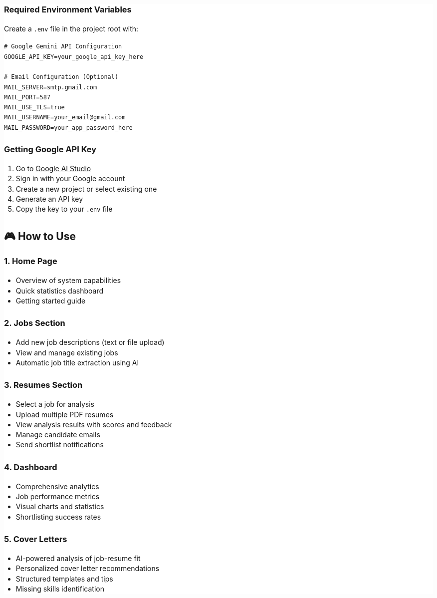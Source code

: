 ### Required Environment Variables

Create a `.env` file in the project root with:

```env
# Google Gemini API Configuration
GOOGLE_API_KEY=your_google_api_key_here

# Email Configuration (Optional)
MAIL_SERVER=smtp.gmail.com
MAIL_PORT=587
MAIL_USE_TLS=true
MAIL_USERNAME=your_email@gmail.com
MAIL_PASSWORD=your_app_password_here
```

### Getting Google API Key

1. Go to [Google AI Studio](https://aistudio.google.com/)
2. Sign in with your Google account
3. Create a new project or select existing one
4. Generate an API key
5. Copy the key to your `.env` file

## 🎮 How to Use

### 1. **Home Page**
- Overview of system capabilities
- Quick statistics dashboard
- Getting started guide

### 2. **Jobs Section**
- Add new job descriptions (text or file upload)
- View and manage existing jobs
- Automatic job title extraction using AI

### 3. **Resumes Section**
- Select a job for analysis
- Upload multiple PDF resumes
- View analysis results with scores and feedback
- Manage candidate emails
- Send shortlist notifications

### 4. **Dashboard**
- Comprehensive analytics
- Job performance metrics
- Visual charts and statistics
- Shortlisting success rates

### 5. **Cover Letters**
- AI-powered analysis of job-resume fit
- Personalized cover letter recommendations
- Structured templates and tips
- Missing skills identification
